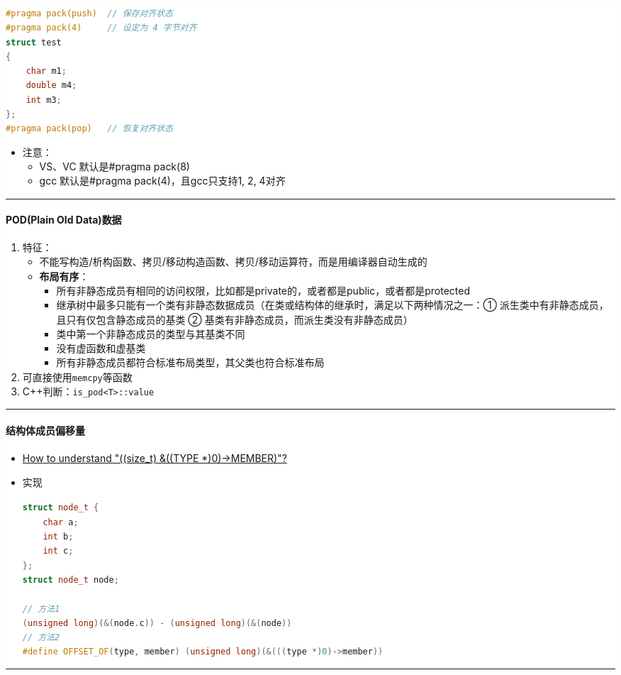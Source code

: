   ```cpp
  #pragma pack(push)  // 保存对齐状态
  #pragma pack(4)     // 设定为 4 字节对齐
  struct test
  {
      char m1;
      double m4;
      int m3;
  };
  #pragma pack(pop)   // 恢复对齐状态
  ```

- 注意：
  - VS、VC 默认是#pragma pack(8)
  - gcc 默认是#pragma pack(4)，且gcc只支持1, 2, 4对齐

---

#### POD(Plain Old Data)数据

1. 特征：
   - 不能写构造/析构函数、拷贝/移动构造函数、拷贝/移动运算符，而是用编译器自动生成的
   - **布局有序**：
     - 所有非静态成员有相同的访问权限，比如都是private的，或者都是public，或者都是protected
     - 继承树中最多只能有一个类有非静态数据成员（在类或结构体的继承时，满足以下两种情况之一：① 派生类中有非静态成员，且只有仅包含静态成员的基类 ② 基类有非静态成员，而派生类没有非静态成员）
     - 类中第一个非静态成员的类型与其基类不同
     - 没有虚函数和虚基类
     - 所有非静态成员都符合标准布局类型，其父类也符合标准布局
2. 可直接使用`memcpy`等函数
3. C++判断：`is_pod<T>::value `

---

#### 结构体成员偏移量

- [How to understand "((size_t) &((TYPE *)0)->MEMBER)"?](https://stackoverflow.com/questions/18554721/how-to-understand-size-t-type-0-member)
- 实现

  ```cpp
  struct node_t {
      char a;
      int b;
      int c;
  };
  struct node_t node;
  
  // 方法1
  (unsigned long)(&(node.c)) - (unsigned long)(&(node))
  // 方法2
  #define OFFSET_OF(type, member) (unsigned long)(&(((type *)0)->member))
  ```

---
